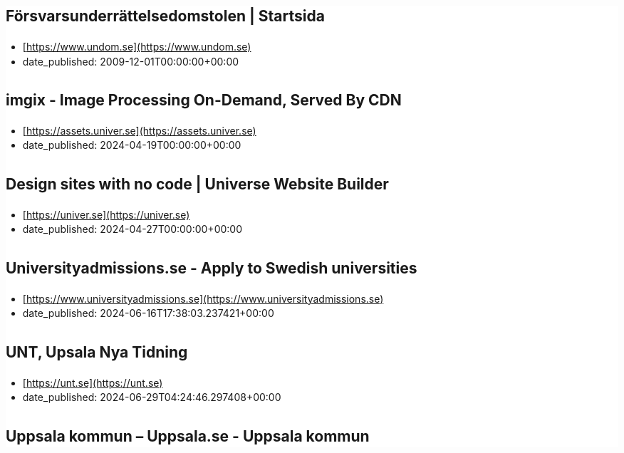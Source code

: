  ## Försvarsunderrättelsedomstolen | Startsida
 - [https://www.undom.se](https://www.undom.se)
 - date_published: 2009-12-01T00:00:00+00:00

 ## imgix - Image Processing On-Demand, Served By CDN
 - [https://assets.univer.se](https://assets.univer.se)
 - date_published: 2024-04-19T00:00:00+00:00

 ## Design sites with no code | Universe Website Builder
 - [https://univer.se](https://univer.se)
 - date_published: 2024-04-27T00:00:00+00:00

 ## Universityadmissions.se - Apply to Swedish universities
 - [https://www.universityadmissions.se](https://www.universityadmissions.se)
 - date_published: 2024-06-16T17:38:03.237421+00:00

 ## UNT, Upsala Nya Tidning
 - [https://unt.se](https://unt.se)
 - date_published: 2024-06-29T04:24:46.297408+00:00

 ## Uppsala kommun – Uppsala.se - Uppsala kommun
